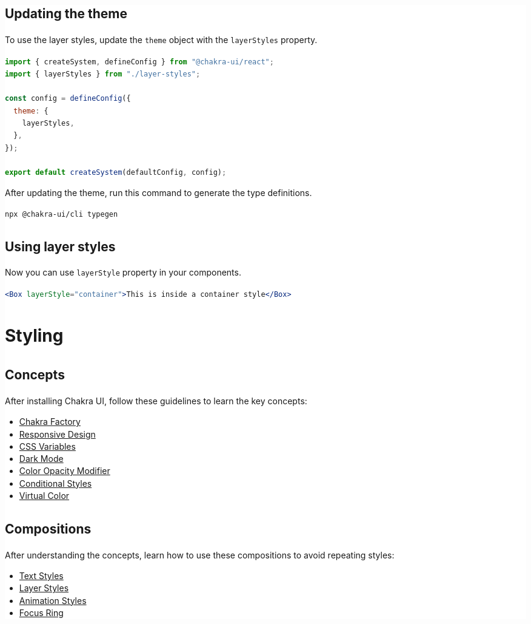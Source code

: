 ## Updating the theme

To use the layer styles, update the `theme` object with the `layerStyles`
property.

```js title="theme.ts"
import { createSystem, defineConfig } from "@chakra-ui/react";
import { layerStyles } from "./layer-styles";

const config = defineConfig({
  theme: {
    layerStyles,
  },
});

export default createSystem(defaultConfig, config);
```

After updating the theme, run this command to generate the type definitions.

```bash
npx @chakra-ui/cli typegen
```

## Using layer styles

Now you can use `layerStyle` property in your components.

```jsx
<Box layerStyle="container">This is inside a container style</Box>
```

# Styling

## Concepts

After installing Chakra UI, follow these guidelines to learn the key concepts:

- [Chakra Factory](/docs/styling/chakra-factory)
- [Responsive Design](/docs/styling/responsive-design)
- [CSS Variables](/docs/styling/css-variables)
- [Dark Mode](/docs/styling/dark-mode)
- [Color Opacity Modifier](/docs/styling/color-opacity-modifier)
- [Conditional Styles](/docs/styling/conditional-styles)
- [Virtual Color](/docs/styling/virtual-color)

## Compositions

After understanding the concepts, learn how to use these compositions to avoid
repeating styles:

- [Text Styles](/docs/styling/text-styles)
- [Layer Styles](/docs/styling/layer-styles)
- [Animation Styles](/docs/styling/animation-styles)
- [Focus Ring](/docs/styling/focus-ring)
